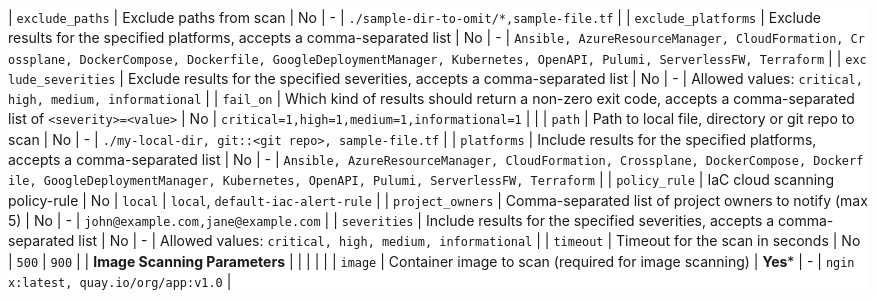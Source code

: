 | `exclude_paths`                 | Exclude paths from scan                                                                                          | No       | -                                            | `./sample-dir-to-omit/*,sample-file.tf`                                                                                                                                                                                                                              |
| `exclude_platforms`             | Exclude results for the specified platforms, accepts a comma-separated list                                      | No       | -                                            | `Ansible, AzureResourceManager, CloudFormation, Crossplane, DockerCompose, Dockerfile, GoogleDeploymentManager, Kubernetes, OpenAPI, Pulumi, ServerlessFW, Terraform`                                                                                                |
| `exclude_severities`            | Exclude results for the specified severities, accepts a comma-separated list                                     | No       | -                                            | Allowed values: `critical, high, medium, informational`                                                                                                                                                                                                                              |
| `fail_on`                       | Which kind of results should return a non-zero exit code, accepts a comma-separated list of `<severity>=<value>` | No       | `critical=1,high=1,medium=1,informational=1` |                                                                                                                                                                                                                                                                      |
| `path`                          | Path to local file, directory or git repo to scan                                                                | No       | -                                            | `./my-local-dir, git::<git repo>, sample-file.tf`                                                                                                                                                                                                                    |
| `platforms`                     | Include results for the specified platforms, accepts a comma-separated list                                      | No       | -                                            | `Ansible, AzureResourceManager, CloudFormation, Crossplane, DockerCompose, Dockerfile, GoogleDeploymentManager, Kubernetes, OpenAPI, Pulumi, ServerlessFW, Terraform`                                                                                                |
| `policy_rule`                   | IaC cloud scanning policy-rule                                                                                   | No       | `local`                                      | `local`, `default-iac-alert-rule`                                                                                                                                                                                                                                    |
| `project_owners`                | Comma-separated list of project owners to notify (max 5)                                                         | No       | -                                            | `john@example.com,jane@example.com`                                                                                                                                                                                                                                  |
| `severities`                    | Include results for the specified severities, accepts a comma-separated list                                     | No       | -                                            | Allowed values: `critical, high, medium, informational`                                                                                                                                                                                                                              |
| `timeout`                       | Timeout for the scan in seconds                                                                                  | No       | `500`                                        | `900`                                                                                                                                                                                                                                                                |
| **Image Scanning Parameters**   |                                                                                                                  |          |                                              |                                                                                                                                                                                                                                                                      |
| `image`                         | Container image to scan (required for image scanning)                                                            | **Yes*** | -                                            | `nginx:latest, quay.io/org/app:v1.0`                                                                                                                                                                                                                                 |